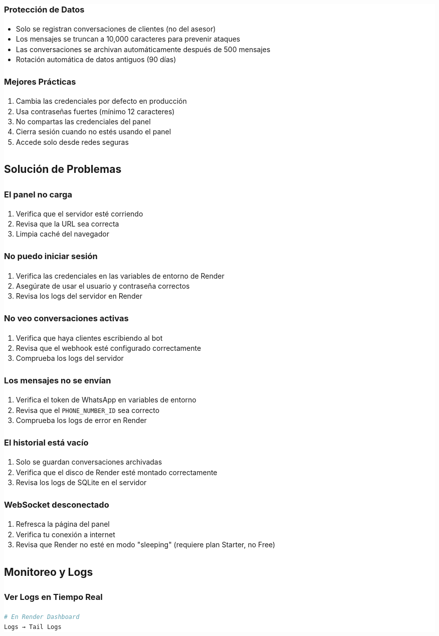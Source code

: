 ### Protección de Datos
- Solo se registran conversaciones de clientes (no del asesor)
- Los mensajes se truncan a 10,000 caracteres para prevenir ataques
- Las conversaciones se archivan automáticamente después de 500 mensajes
- Rotación automática de datos antiguos (90 días)

### Mejores Prácticas
1. Cambia las credenciales por defecto en producción
2. Usa contraseñas fuertes (mínimo 12 caracteres)
3. No compartas las credenciales del panel
4. Cierra sesión cuando no estés usando el panel
5. Accede solo desde redes seguras

## Solución de Problemas

### El panel no carga
1. Verifica que el servidor esté corriendo
2. Revisa que la URL sea correcta
3. Limpia caché del navegador

### No puedo iniciar sesión
1. Verifica las credenciales en las variables de entorno de Render
2. Asegúrate de usar el usuario y contraseña correctos
3. Revisa los logs del servidor en Render

### No veo conversaciones activas
1. Verifica que haya clientes escribiendo al bot
2. Revisa que el webhook esté configurado correctamente
3. Comprueba los logs del servidor

### Los mensajes no se envían
1. Verifica el token de WhatsApp en variables de entorno
2. Revisa que el `PHONE_NUMBER_ID` sea correcto
3. Comprueba los logs de error en Render

### El historial está vacío
1. Solo se guardan conversaciones archivadas
2. Verifica que el disco de Render esté montado correctamente
3. Revisa los logs de SQLite en el servidor

### WebSocket desconectado
1. Refresca la página del panel
2. Verifica tu conexión a internet
3. Revisa que Render no esté en modo "sleeping" (requiere plan Starter, no Free)

## Monitoreo y Logs

### Ver Logs en Tiempo Real
```bash
# En Render Dashboard
Logs → Tail Logs
```
